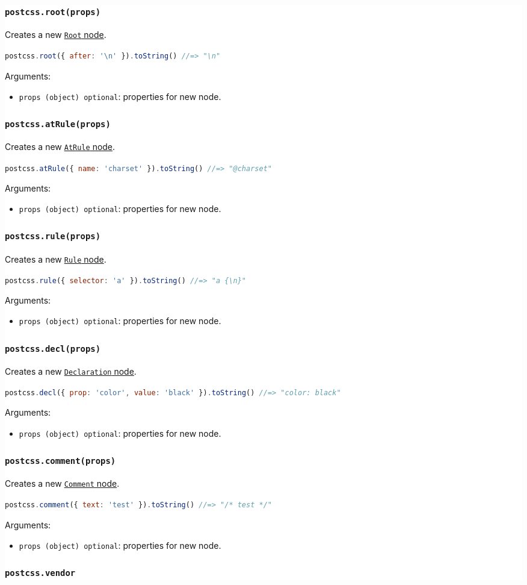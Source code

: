 ### `postcss.root(props)`

Creates a new [`Root` node].

```js
postcss.root({ after: '\n' }).toString() //=> "\n"
```

Arguments:

* `props (object) optional`: properties for new node.

### `postcss.atRule(props)`

Creates a new [`AtRule` node].

```js
postcss.atRule({ name: 'charset' }).toString() //=> "@charset"
```

Arguments:

* `props (object) optional`: properties for new node.

### `postcss.rule(props)`

Creates a new [`Rule` node].

```js
postcss.rule({ selector: 'a' }).toString() //=> "a {\n}"
```

Arguments:

* `props (object) optional`: properties for new node.

### `postcss.decl(props)`

Creates a new [`Declaration` node].

```js
postcss.decl({ prop: 'color', value: 'black' }).toString() //=> "color: black"
```

Arguments:

* `props (object) optional`: properties for new node.

### `postcss.comment(props)`

Creates a new [`Comment` node].

```js
postcss.comment({ text: 'test' }).toString() //=> "/* test */"
```

Arguments:

* `props (object) optional`: properties for new node.

### `postcss.vendor`


[`String#replace`]: (https://developer.mozilla.org/en-US/docs/Web/JavaScript/Reference/Global_Objects/String/replace#Specifying_a_function_as_a_parameter)
[`source-map`]: https://github.com/mozilla/source-map
[source map options]: https://github.com/postcss/postcss#source-map
[Safe Mode]:          https://github.com/postcss/postcss#safe-mode
[`Processor#process(css, opts)`]: #processorprocesscss-opts
[`Root#toResult(opts)`]:          #roottoresult-opts
[`postcss(plugins)`]:             #postcssplugins
[`Declaration` node]:             #declaration-node
[`Comment` node]:                 #comment-node
[`Processor#use`]:                #processoruseplugin
[`AtRule` node]:                  #atrule-node
[`from` option]:                  #processorprocesscss-opts
[`result.map`]:                   #resultmap
[`result.css`]:                   #resultcss
[`Root` node]:                    #root-node
[`Rule` node]:                    #rule-node
[`Processor`]:                    #processor-class
[`Result`]:                       #result-class
[`Input`]:                        #inputclass